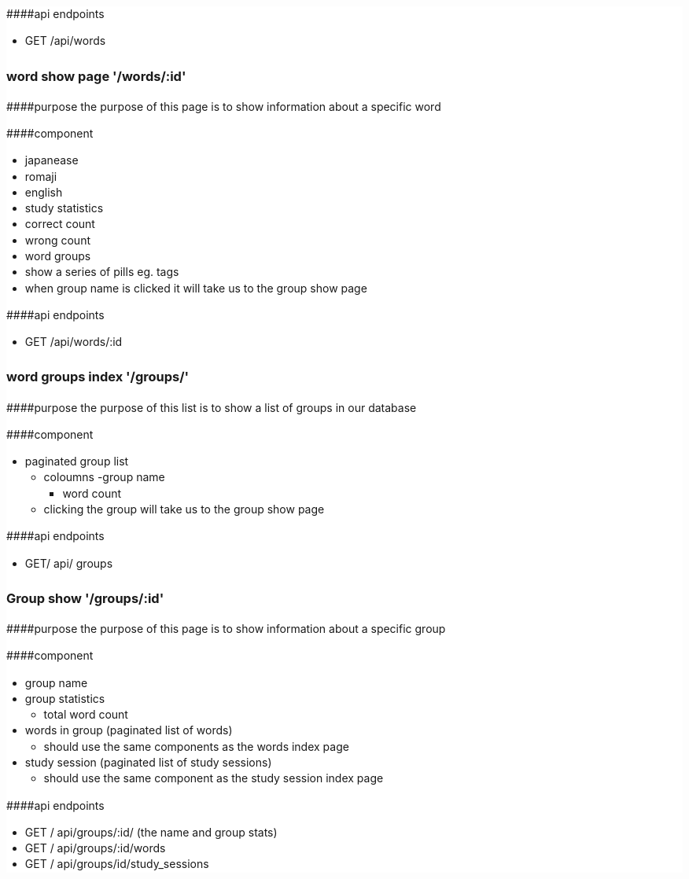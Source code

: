 ####api endpoints 
- GET /api/words

### word show page '/words/:id'

####purpose 
the purpose of this page is to show information about a specific word 

####component 
 - japanease 
 - romaji 
 - english 
 - study statistics 
  - correct count 
  - wrong count 
- word groups 
 - show a series of pills eg. tags 
 - when group name is clicked it will take us to the group show page 

####api endpoints 
- GET /api/words/:id 

### word groups index  '/groups/' 


####purpose 
the purpose of this list is to show a list of groups in our database

####component 
- paginated group list 
    - coloumns 
        -group name 
        - word count 
    - clicking the group will take us to the group show page 

####api endpoints 
- GET/ api/ groups 

### Group show '/groups/:id' 

####purpose 
the purpose of this page is to show information about a specific group 

####component 
- group name 
- group statistics 
    - total word count 
- words in group (paginated list of words)
    - should use the same components as the words index page 
- study session (paginated list of study sessions)
    - should use the same component as the study session index page 

####api endpoints 
- GET / api/groups/:id/ (the name and group stats)
- GET / api/groups/:id/words 
- GET / api/groups/id/study_sessions 
